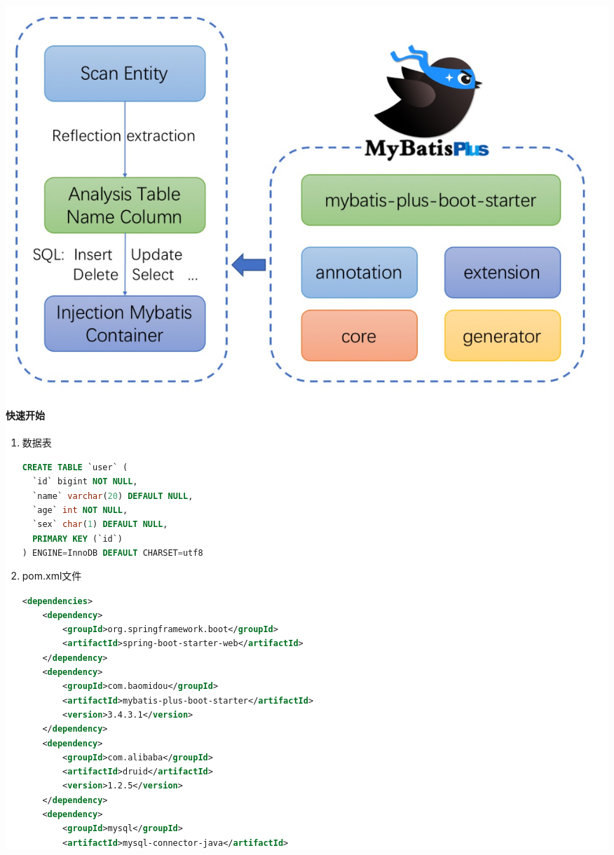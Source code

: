 ![mybatis-plus-framework](../../_media/mybatis-plus-framework.jpg)



#### 快速开始

1. 数据表

   ```sql
   CREATE TABLE `user` (
     `id` bigint NOT NULL,
     `name` varchar(20) DEFAULT NULL,
     `age` int NOT NULL,
     `sex` char(1) DEFAULT NULL,
     PRIMARY KEY (`id`)
   ) ENGINE=InnoDB DEFAULT CHARSET=utf8
   ```

2. pom.xml文件 

   ```xml
   <dependencies>
       <dependency>
           <groupId>org.springframework.boot</groupId>
           <artifactId>spring-boot-starter-web</artifactId>
       </dependency>
       <dependency>
           <groupId>com.baomidou</groupId>
           <artifactId>mybatis-plus-boot-starter</artifactId>
           <version>3.4.3.1</version>
       </dependency>
       <dependency>
           <groupId>com.alibaba</groupId>
           <artifactId>druid</artifactId>
           <version>1.2.5</version>
       </dependency>
       <dependency>
           <groupId>mysql</groupId>
           <artifactId>mysql-connector-java</artifactId>
   ```
